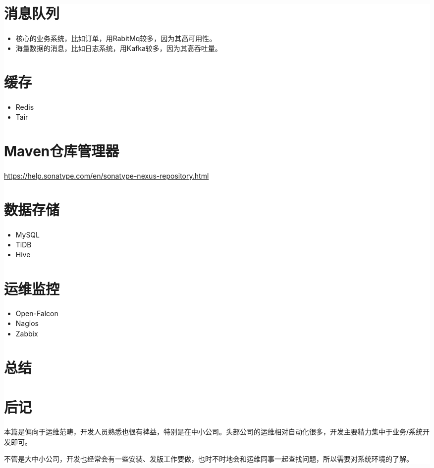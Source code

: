 # 消息队列

- 核心的业务系统，比如订单，用RabitMq较多，因为其高可用性。
- 海量数据的消息，比如日志系统，用Kafka较多，因为其高吞吐量。

# 缓存

- Redis
- Tair

# Maven仓库管理器

https://help.sonatype.com/en/sonatype-nexus-repository.html

# 数据存储

- MySQL
- TiDB
- Hive

# 运维监控

- Open-Falcon
- Nagios
- Zabbix

# 总结



# 后记

本篇是偏向于运维范畴，开发人员熟悉也很有裨益，特别是在中小公司。头部公司的运维相对自动化很多，开发主要精力集中于业务/系统开发即可。

不管是大中小公司，开发也经常会有一些安装、发版工作要做，也时不时地会和运维同事一起查找问题，所以需要对系统环境的了解。